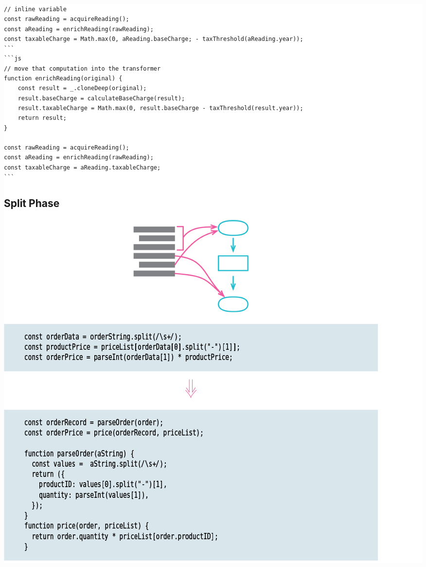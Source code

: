     // inline variable
    const rawReading = acquireReading();
    const aReading = enrichReading(rawReading);
    const taxableCharge = Math.max(0, aReading.baseCharge; - taxThreshold(aReading.year));
    ```
    ```js
    // move that computation into the transformer
    function enrichReading(original) {
        const result = _.cloneDeep(original);
        result.baseCharge = calculateBaseCharge(result);
        result.taxableCharge = Math.max(0, result.baseCharge - taxThreshold(result.year));
        return result;
    }

    const rawReading = acquireReading();
    const aReading = enrichReading(rawReading);
    const taxableCharge = aReading.taxableCharge;
    ```

## Split Phase

![](../Images/Refactor/6-split-phase.jpg)
